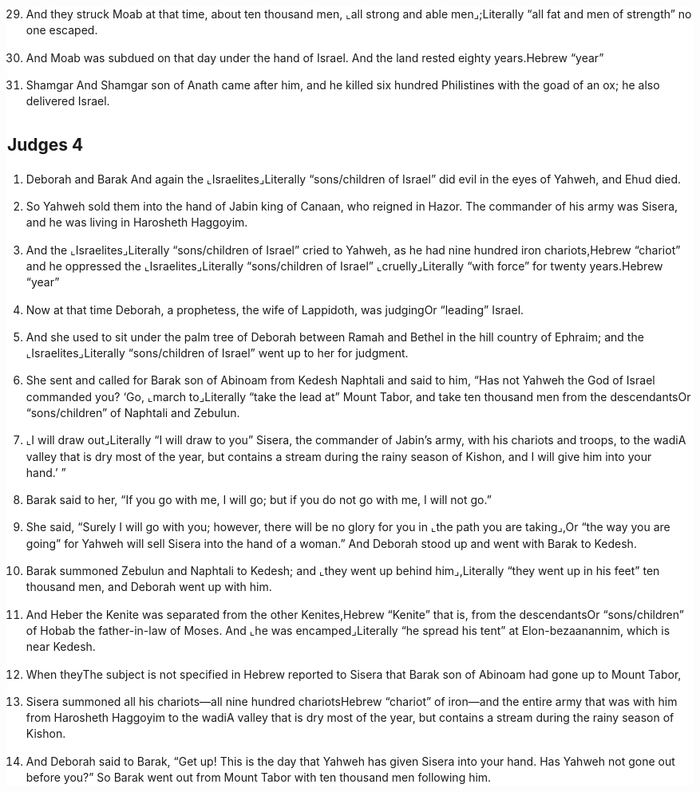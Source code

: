 29. And they struck Moab at that time, about ten thousand men, ⌞all strong and able men⌟;Literally “all fat and men of strength” no one escaped.

30. And Moab was subdued on that day under the hand of Israel. And the land rested eighty years.Hebrew “year”  

31.  Shamgar And Shamgar son of Anath came after him, and he killed six hundred Philistines with the goad of an ox; he also delivered Israel.   

## Judges 4

1.  Deborah and Barak And again the ⌞Israelites⌟Literally “sons/children of Israel” did evil in the eyes of Yahweh, and Ehud died.

2. So Yahweh sold them into the hand of Jabin king of Canaan, who reigned in Hazor. The commander of his army was Sisera, and he was living in Harosheth Haggoyim.

3. And the ⌞Israelites⌟Literally “sons/children of Israel” cried to Yahweh, as he had nine hundred iron chariots,Hebrew “chariot” and he oppressed the ⌞Israelites⌟Literally “sons/children of Israel” ⌞cruelly⌟Literally “with force” for twenty years.Hebrew “year” 

4. Now at that time Deborah, a prophetess, the wife of Lappidoth, was judgingOr “leading” Israel.

5. And she used to sit under the palm tree of Deborah between Ramah and Bethel in the hill country of Ephraim; and the ⌞Israelites⌟Literally “sons/children of Israel” went up to her for judgment.

6. She sent and called for Barak son of Abinoam from Kedesh Naphtali and said to him, “Has not Yahweh the God of Israel commanded you? ‘Go, ⌞march to⌟Literally “take the lead at” Mount Tabor, and take ten thousand men from the descendantsOr “sons/children” of Naphtali and Zebulun.

7. ⌞I will draw out⌟Literally “I will draw to you” Sisera, the commander of Jabin’s army, with his chariots and troops, to the wadiA valley that is dry most of the year, but contains a stream during the rainy season of Kishon, and I will give him into your hand.’ ”

8. Barak said to her, “If you go with me, I will go; but if you do not go with me, I will not go.”

9. She said, “Surely I will go with you; however, there will be no glory for you in ⌞the path you are taking⌟,Or “the way you are going” for Yahweh will sell Sisera into the hand of a woman.” And Deborah stood up and went with Barak to Kedesh.

10. Barak summoned Zebulun and Naphtali to Kedesh; and ⌞they went up behind him⌟,Literally “they went up in his feet” ten thousand men, and Deborah went up with him. 

11. And Heber the Kenite was separated from the other Kenites,Hebrew “Kenite” that is, from the descendantsOr “sons/children” of Hobab the father-in-law of Moses. And ⌞he was encamped⌟Literally “he spread his tent” at Elon-bezaanannim, which is near Kedesh. 

12. When theyThe subject is not specified in Hebrew reported to Sisera that Barak son of Abinoam had gone up to Mount Tabor,

13. Sisera summoned all his chariots—all nine hundred chariotsHebrew “chariot” of iron—and the entire army that was with him from Harosheth Haggoyim to the wadiA valley that is dry most of the year, but contains a stream during the rainy season of Kishon.

14. And Deborah said to Barak, “Get up! This is the day that Yahweh has given Sisera into your hand. Has Yahweh not gone out before you?” So Barak went out from Mount Tabor with ten thousand men following him.
